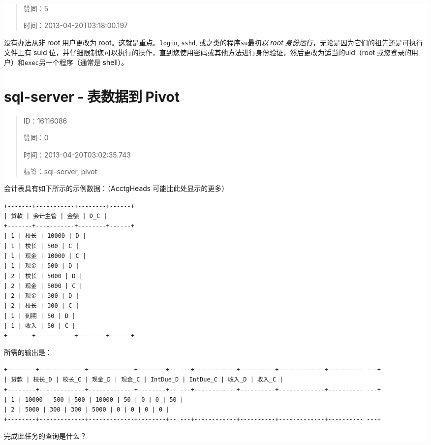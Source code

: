 > 赞同：5
> 
> 时间：2013-04-20T03:18:00.197

没有办法从非 root 用户更改为 root。这就是重点。`login`, `sshd`, 或之类的程序`su`最初*以 root 身份运行*，无论是因为它们的祖先还是可执行文件上有 suid 位，并仔细限制您可以执行的操作，直到您使用密码或其他方法进行身份验证，然后更改为适当的uid（root 或您登录的用户）和`exec`另一个程序（通常是 shell）。

# sql-server - 表数据到 Pivot

> ID：16116086
> 
> 赞同：0
> 
> 时间：2013-04-20T03:02:35.743
> 
> 标签：sql-server, pivot

会计表具有如下所示的示例数据：（AcctgHeads 可能比此处显示的更多）

```
+-------+-----------+--------+------+
| 贷款 | 会计主管 | 金额 | D_C |
+-------+-----------+--------+------+
| 1 | 校长 | 10000 | D |
| 1 | 校长 | 500 | C |
| 1 | 现金 | 10000 | C |
| 1 | 现金 | 500 | D |
| 2 | 校长 | 5000 | D |
| 2 | 现金 | 5000 | C |
| 2 | 现金 | 300 | D |
| 2 | 校长 | 300 | C |
| 1 | 到期 | 50 | D |
| 1 | 收入 | 50 | C |
+-------+-----------+--------+------+

```

所需的输出是：

```
+--------+-------------+-------------+--------+-- ---+------------+----------+-------------+---------- ---+
| 贷款 | 校长_D | 校长_C | 现金_D | 现金_C | IntDue_D | IntDue_C | 收入_D | 收入_C |
+--------+-------------+-------------+--------+-- ---+------------+----------+-------------+---------- ---+
| 1 | 10000 | 500 | 500 | 10000 | 50 | 0 | 0 | 50 |
| 2 | 5000 | 300 | 300 | 5000 | 0 | 0 | 0 | 0 |
+--------+-------------+-------------+--------+-- ---+------------+----------+-------------+---------- ---+

```

完成此任务的查询是什么？
